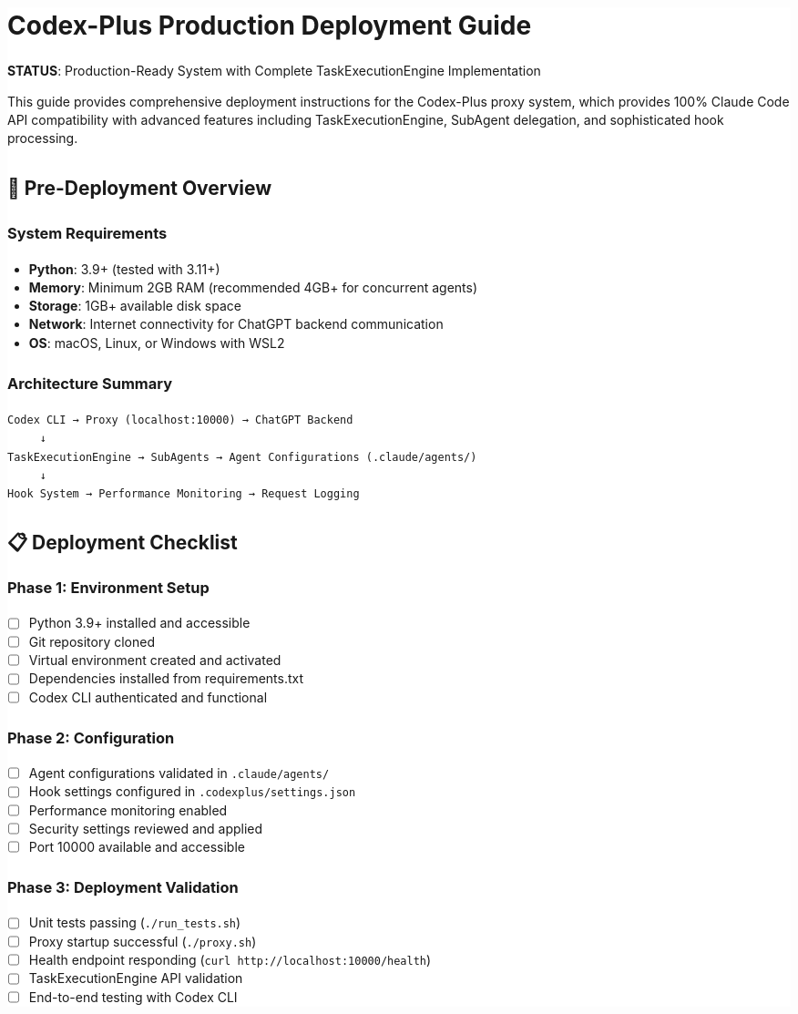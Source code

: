 # Codex-Plus Production Deployment Guide

**STATUS**: Production-Ready System with Complete TaskExecutionEngine Implementation

This guide provides comprehensive deployment instructions for the Codex-Plus proxy system, which provides 100% Claude Code API compatibility with advanced features including TaskExecutionEngine, SubAgent delegation, and sophisticated hook processing.

## 🎯 Pre-Deployment Overview

### System Requirements
- **Python**: 3.9+ (tested with 3.11+)
- **Memory**: Minimum 2GB RAM (recommended 4GB+ for concurrent agents)
- **Storage**: 1GB+ available disk space
- **Network**: Internet connectivity for ChatGPT backend communication
- **OS**: macOS, Linux, or Windows with WSL2

### Architecture Summary
```
Codex CLI → Proxy (localhost:10000) → ChatGPT Backend
     ↓
TaskExecutionEngine → SubAgents → Agent Configurations (.claude/agents/)
     ↓
Hook System → Performance Monitoring → Request Logging
```

## 📋 Deployment Checklist

### Phase 1: Environment Setup
- [ ] Python 3.9+ installed and accessible
- [ ] Git repository cloned
- [ ] Virtual environment created and activated
- [ ] Dependencies installed from requirements.txt
- [ ] Codex CLI authenticated and functional

### Phase 2: Configuration
- [ ] Agent configurations validated in `.claude/agents/`
- [ ] Hook settings configured in `.codexplus/settings.json`
- [ ] Performance monitoring enabled
- [ ] Security settings reviewed and applied
- [ ] Port 10000 available and accessible

### Phase 3: Deployment Validation
- [ ] Unit tests passing (`./run_tests.sh`)
- [ ] Proxy startup successful (`./proxy.sh`)
- [ ] Health endpoint responding (`curl http://localhost:10000/health`)
- [ ] TaskExecutionEngine API validation
- [ ] End-to-end testing with Codex CLI
